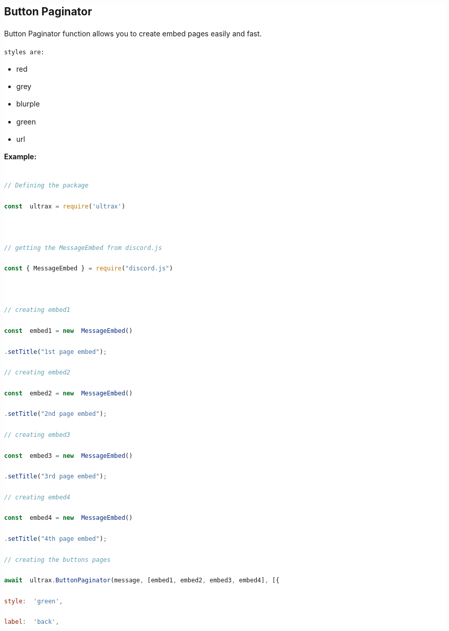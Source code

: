   

## Button Paginator

Button Paginator function allows you to create embed pages easily and fast.

  

`styles are:`

- red

- grey

- blurple

- green

- url

  

**Example:**

```js

// Defining the package

const  ultrax = require('ultrax')

  

// getting the MessageEmbed from discord.js

const { MessageEmbed } = require("discord.js")

  

// creating embed1

const  embed1 = new  MessageEmbed()

.setTitle("1st page embed");

// creating embed2

const  embed2 = new  MessageEmbed()

.setTitle("2nd page embed");

// creating embed3

const  embed3 = new  MessageEmbed()

.setTitle("3rd page embed");

// creating embed4

const  embed4 = new  MessageEmbed()

.setTitle("4th page embed");

// creating the buttons pages

await  ultrax.ButtonPaginator(message, [embed1, embed2, embed3, embed4], [{

style:  'green',

label:  'back',
```